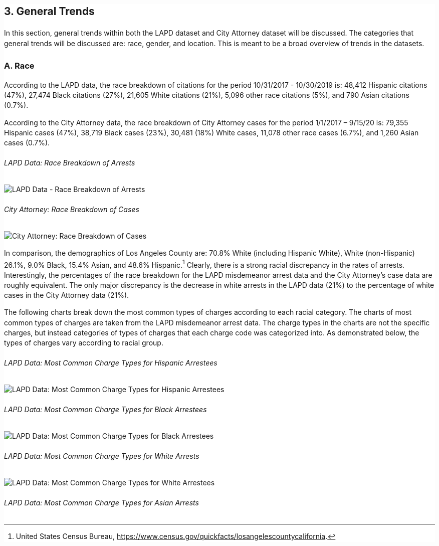 [^1]: Lens, M., Stoll, M.A., & Kuai, Y. (2019). *Trends in Misdemeanor Arrests in Los Angeles: 2001–2017. Los Angeles, CA: UCLA, available at* *http://www.lewis.ucla.edu/wp-content/uploads/sites/17/2019/03/2019-UCLA-Misdemeanor-Arrests-report-FF.pdf#page=58.*
[^2]: Criminalization, National Coalition for the Homeless, http://nationalhomeless.org/issues/civil-rights/ (last visited Dec 11, 2019).
[^3]: Trespassing was coded as a homelessness-related charge following our interview with a public defender who frequently defends trespassing cases. See “Trends in Trespass-Related Crimes,” *infra*.
[^4]: For further discussion of how prostitution-related charges were coded, see “Trends in Prostitution Criminalization,” *infra*.
[^5]: =COUNTIF(Raw_Data!$F$2:$F$103561,$A2)
[^6]: =SUM($D$2:$D2)/103560
[^7]: Available at https://cams-lacounty.hub.arcgis.com/.
[^8]: =TRIM(IF(ISBLANK(M3),CONCATENATE(N3," ",O3," ",P3," and ",Q3," ",R3," ",S3),CONCATENATE(M3,"",N3," ",O3," ",P3)))
[^9]: =IF(OR(ISBLANK(Q3),Q3="NULL"),"",IF(OR(ISBLANK(R3),R3="NULL"),Q3,CONCATENATE(Q3," and",R3)))
[^10]: =IF(ISNUMBER(MATCH(A2,'LAPD Addresses'!$A$2:$A$43118,0)),IF(ISNUMBER(MATCH(A2,'City Attorney Addresses'!$A$2:$A$92024,0)),"LAPD and CITY ATTY","LAPD"),"CITY ATTY")
[^11]: See https://egis3.lacounty.gov/dataportal/2015/05/11/la-county-cams-address-locator/.
[^12]: See https://gis.stackexchange.com/questions/60432/which-crs-to-use-for-google-maps#60438.
[^13]: =IF(J2=””,””,VLOOKUP($J2,Geocodes.$A$2:$C$119483,2,0)). This was in a copy of the dataset where the J column contained concatenated street addresses.
[^14]: Available at http://geohub.lacity.org/datasets/la-city-council-districts-adopted-2012.
[^15]: Available at [www.awesome-table.com](http://www.awesome-table.com/). 
[^16]: https://support.awesome-table.com/hc/en-us/articles/115004077629--Part-1-Create-and-set-up-your-datasource
[^17]: This and subsequent “filters” are described in Awesome Table’s documentation, available at https://support.awesome-table.com/hc/en-us/articles/115001068189.
[^18]: =WEEKDAY(D3).
[^19]: =IF(VALUE(LEFT(E3,2))=23,"23:00 to 0:00",CONCATENATE(VALUE(LEFT(E3,2)),":00 to ",VALUE(LEFT(E3,2))+1,":00"))
[^20]: *See* “Appendix A. Table of Codes,” *infra.*
[^21]: =IF(N3="NOTYETCODED","NOT CODED",CONCATENATE(N3,". ",VLOOKUP(N3,Codes!$A$2:$B$48,2,0)))
[^22]: =IF(N3="NOTYETCODED","NOT CODED",IF(GTE(N3,42),"Other",IF(GTE(N3,33),"Homelessness-Related",IF(GTE(N3,30),"Failure to Appear/Contempt",IF(GTE(N3,26),"Alcohol-Related",IF(GTE(N3,20),"Prostitution",IF(GTE(N3,15),"Drugs",IF(GTE(N3,14),"Weapon Charges",IF(GTE(N3,10),"Vehicle/Driving-Related",IF(GTE(N3,4),"Property/Theft-Related","Crimes Against Persons"))))))))))
[^23]: *See* “Appendix A. Table of Codes,” *infra.*
[^24]: *See* “Geocoding the Data,” *supra*.
[^25]: *Id.*
[^26]: *See* “Geocoding the Data,” *supra.*
[^27]: *See* “LAPD Data,” *supra.*
[^28]: =IF(AND(ISNUMBER(D2),ISNUMBER(J2)),DATEDIF(J2,D2,"y"),"")
[^29]: *See* “Geocoding the Data,” *supra.*
[^30]: *Id.*

## 3. General Trends

In this section, general trends within both the LAPD dataset and City Attorney dataset will be discussed. The categories that general trends will be discussed are: race, gender, and location. This is meant to be a broad overview of trends in the datasets.

### A. Race

According to the LAPD data, the race breakdown of citations for the period 10/31/2017 - 10/30/2019 is: 48,412 Hispanic citations (47%), 27,474 Black citations (27%), 21,605 White citations (21%), 5,096 other race citations (5%), and 790 Asian citations (0.7%).

According to the City Attorney data, the race breakdown of City Attorney cases for the period 1/1/2017 – 9/15/20 is: 79,355 Hispanic cases (47%), 38,719 Black cases (23%), 30,481 (18%) White cases, 11,078 other race cases (6.7%), and 1,260 Asian cases (0.7%). 

###### LAPD Data: Race Breakdown of Arrests
![LAPD Data - Race Breakdown of Arrests](.././../../images/tracing-criminalization/LAPD%20Data%20-%20Race%20Breakdown%20of%20Arrests.png)

###### City Attorney: Race Breakdown of Cases
![City Attorney: Race Breakdown of Cases](.././../../images/tracing-criminalization/City%20Attorney%20-%20Race%20Breakdown%20of%20Cases.png)

In comparison, the demographics of Los Angeles County are: 70.8% White (including Hispanic White), White (non-Hispanic) 26.1%, 9.0% Black, 15.4% Asian, and 48.6% Hispanic.[^31] Clearly, there is a strong racial discrepancy in the rates of arrests. Interestingly, the percentages of the race breakdown for the LAPD misdemeanor arrest data and the City Attorney’s case data are roughly equivalent. The only major discrepancy is the decrease in white arrests in the LAPD data (21%) to the percentage of white cases in the City Attorney data (21%). 

The following charts break down the most common types of charges according to each racial category. The charts of most common types of charges are taken from the LAPD misdemeanor arrest data. The charge types in the charts are not the specific charges, but instead categories of types of charges that each charge code was categorized into. As demonstrated below, the types of charges vary according to racial group.

###### LAPD Data: Most Common Charge Types for Hispanic Arrestees
![LAPD Data: Most Common Charge Types for Hispanic Arrestees](.././../../images/tracing-criminalization/LAPD%20Data%20-%20Most%20Common%20Charge%20Types%20for%20Hispanic%20Arrestees.png)

###### LAPD Data: Most Common Charge Types for Black Arrestees
![LAPD Data: Most Common Charge Types for Black Arrestees](.././../../images/tracing-criminalization/LAPD%20Data%20-%20Most%20Common%20Charge%20Types%20for%20Black%20Arrestees.png)

###### LAPD Data: Most Common Charge Types for White Arrests
![LAPD Data: Most Common Charge Types for White Arrestees](.././../../images/tracing-criminalization/LAPD%20Data%20-%20Most%20Common%20Charge%20Types%20for%20White%20Arrests.png)

###### LAPD Data: Most Common Charge Types for Asian Arrests

[^31]: United States Census Bureau, https://www.census.gov/quickfacts/losangelescountycalifornia.
[^32]: Cindy Chang and Ben Poston, *LAPD searches blacks and Latinos more. But they’re less likely to have contraband than whites*, LA TIMES, October 8, 2019, https://www.latimes.com/local/lanow/la-me-lapd-searches-20190605-story.html.
[^33]: Cindy Chang and Ben Poston, Stop-and-frisk in a car:’ Elite LAPD unit disproportionately stopped black drivers, data show,  LA TIMES, June 5, 2019, https://www.latimes.com/local/lanow/la-me-lapd-traffic-stops-20190124-story.html.
[^34]: *Id.*
[^35]: Annie Gilbertson, Aaron Mendelson, and Angela Caputo, COLLATERAL DAMAGE: How LA's fight against sex trafficking is hurting vulnerable women, LAist, August 7, 2019, https://laist.com/projects/2019/collateral-damage/.
[^36]: *Id.*
[^37]: Chang and Poston, *supra* note 32.
[^38]: *Id.*
[^39]: Gilbertson, Mendelson, and Caputo, *supra* note 3533.
[^40]: See Appendix B.
[^41]: See Appendix C. District populations and demographic data are derived from the 2015 American Community Survey.
[^42]: All neighborhood-based generalizations in this section were made by using QGIS to visually compare a heatmap of the LAPD data with the Los Angeles Times' community-defined neighborhood boundaries, available at http://boundaries.latimes.com/set/la-county-neighborhoods-current/.
[^43]: See Appendix D.
[^44]: See Appendix C. These numbers understate the total rates, because they only reflect citations that were successfully geocoded. However, they are appropriate for comparison to the individual district data, which shares the same limitation.
[^45]: See Appendix B. This section of the discussion addresses only the subset of citations that were (a) successfully geocoded, (b) coded, and (c) within the boundaries of one of the fifteen council districts. It also aggregates Weapon Charges into the Other category for convenience, due to their low prevalence.
[^46]: For further discussion of prostitution-related citations, see “Trends in Prostitution Criminalization,” *supra*.
[^47]: See Appendix E. The correlation coefficient is 0.41. Homeless population data are derived from the 2018 and 2019 Homeless Counts conducted by the Los Angeles Homeless Services Authority (LAHSA).
[^48]: Interview with Drew Haven
[^49]: California Penal Code 602
[^50]: Los Angeles Municipal Code 41.24
[^51]: See Appendix J
[^52]: *Id. See also*, Appendix F
[^53]: See Appendices F and J
[^54]: Census Data, *supra* note 31
[^55]: See Appendix F
[^56]: See Appendix G
[^57]: See Appendix H
[^58]: See Appendix I
[^59]: See Appendices H and I
[^60]: Chang and Poston, *supra* notes 32-33.
[^61]: See Appendix J
[^62]: See Appendix K
[^63]: See Appendix L
[^64]: See Appendix M
[^65]: Matt Tinoco, *LA’s Rules About Where Homeless People Are Allowed To Sit And Sleep Could Get Even More Complicated*,  LAist, August 22, 2019, https://laist.com/2019/08/22/los-angeles-homeless-sit-lie-sleep-law.php.
[^66]: Robin Greene, *Loiterers Bad For Business, Retailers Say*, LA Times, March 18,1993, https://www.latimes.com/archives/la-xpm-1993-03-18-gl-12529-story.html.
[^67]: *Id.*
[^68]: Steven Greenhouse, *Day Laborer Battle Runs Outside Home Depot*,  NY Times, October 10, 2005, https://www.nytimes.com/2005/10/10/us/day-laborer-battle-runs-outside-home-depot.html.
[^69]: Interview with Drew Haven.
[^71]: Cal. Penal Code § 647(b)(2) (West 2019).
[^72]: Cal. Penal Code § 653.22(a) (West 2019).
[^73]: Cal. Penal Code § 647(d) (West 2019).
[^74]: 74 Cal. Penal Code § 652.23(a)(1) (West 2019). ↩*
[^75]: Los Angeles Municipal Code § 103.107.1(b)
[^76]: Cal. Penal Code § 315 (West 2019).
[^77]: Cal. Penal Code § 316 (West 2019).
[^78]: Cal. Penal Code § 647(b((1) (West 2019).
[^79]: Cal. Penal Code § 647(b)(2) (West 2019).
[^80]: Cal. Penal Code § 653.22(a) (West 2019).
[^81]: Cal. Penal Code § 653.23(a)(1) (West 2019).
[^82]: Los Angeles Municipal Code § 103.107.1(b)
[^83]: Cal. Penal Code § 315 (West 2019).
[^84]: Cal. Penal Code § 316 (West 2019).
[^85]: Cal. Penal Code § 647(d) (West 2019).
[^86]: Nury Martinez, *Councilwomen Nury Martinez and South LA Councilmembers Announce Half A Million to Save Victims of Human Trafficking in LAPD South Bureau*, City of Los Angeles Councilwomen, 6th District, January 31, 2019.
[^87]: *Los Angeles, CA Population 2019*, World Population Review, 2019, http://worldpopulationreview.com/us-cities/los-angeles-population/
[^88]: Cal. Penal Code § 653.22(a) (West 2019).
[^89]: Joanna Cifredo, *NCTE Backs Challenges to Prostitution Laws and Their Discriminatory Enforcement, National Center for Transgender Equality* (2016), https://transequality.org/blog/ncte-backs-challenges-to-prostitution-laws-and-their-discriminatory-enforcement
[^90]: Cal. Penal Code § 653.22(a) (West 2019).
[^91]: Cal. Penal Code § 653.22(a) (West 2019).
[^92]: Joanna Cifredo, *NCTE Backs Challenges to Prostitution Laws and Their Discriminatory Enforcement, National Center for Transgender Equality* (2016), https://transequality.org/blog/ncte-backs-challenges-to-prostitution-laws-and-their-discriminatory-enforcement